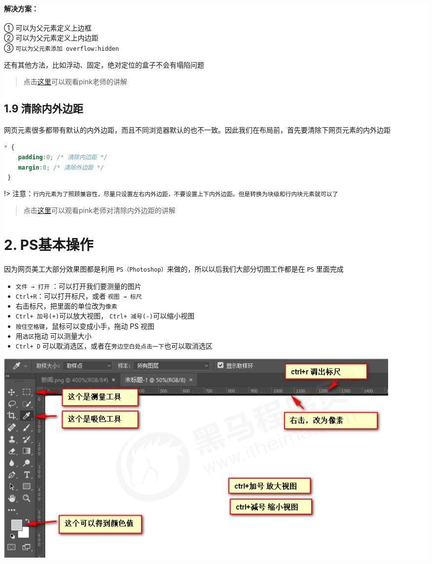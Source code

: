 #### 解决方案：<br>
① 可以为父元素定义上边框<br>
② 可以为父元素定义上内边距<br>
③ `可以为父元素添加 overflow:hidden`

还有其他方法，比如浮动、固定，绝对定位的盒子不会有塌陷问题

> 点击[这里](https://www.bilibili.com/video/BV14J4114768?p=153&spm_id_from=pageDriver&vd_source=5ce077ad2b5b1249c5cc46b02b39814a)可以观看pink老师的讲解

## 1.9 清除内外边距

网页元素很多都带有默认的内外边距，而且不同浏览器默认的也不一致。因此我们在布局前，首先要清除下网页元素的内外边距

```css
* {
    padding:0; /* 清除内边距 */
    margin:0; /* 清除外边距 */
 }
```

!> 注意：`行内元素为了照顾兼容性，尽量只设置左右内外边距，不要设置上下内外边距。但是转换为块级和行内块元素就可以了`

> 点击[这里](https://www.bilibili.com/video/BV14J4114768?p=154&spm_id_from=pageDriver&vd_source=5ce077ad2b5b1249c5cc46b02b39814a)可以观看pink老师对清除内外边距的讲解

# **2. PS基本操作**

因为网页美工大部分效果图都是利用 `PS（Photoshop）`来做的，所以以后我们大部分切图工作都是在 `PS` 里面完成
- `文件 → 打开` ：可以打开我们要测量的图片
- `Ctrl+R`：可以打开标尺，或者 `视图 → 标尺`
- 右击标尺，把里面的单位改为`像素 `
- `Ctrl+ 加号(+)`可以放大视图， `Ctrl+ 减号(-)`可以缩小视图
- `按住空格键`，鼠标可以变成小手，拖动 PS 视图
- 用`选区`拖动 可以测量大小
- `Ctrl+ D` 可以取消选区，或者在`旁边空白处点击一下`也可以取消选区

<img src="./images/YanCchen_2022-08-23_14-08-16.png" class="img" />

